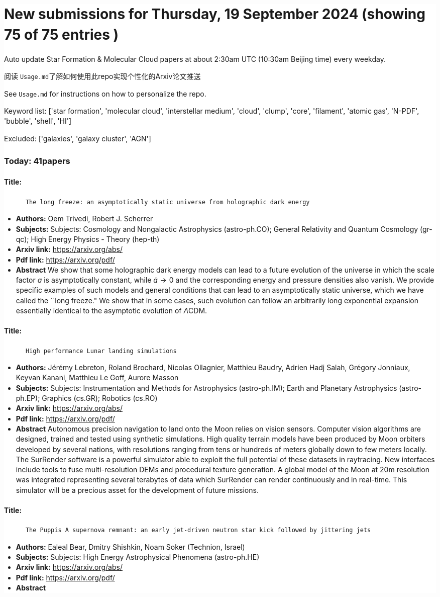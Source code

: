 # New submissions for Thursday, 19 September 2024 (showing 75 of 75 entries )
Auto update Star Formation & Molecular Cloud papers at about 2:30am UTC (10:30am Beijing time) every weekday.


阅读 `Usage.md`了解如何使用此repo实现个性化的Arxiv论文推送

See `Usage.md` for instructions on how to personalize the repo. 


Keyword list: ['star formation', 'molecular cloud', 'interstellar medium', 'cloud', 'clump', 'core', 'filament', 'atomic gas', 'N-PDF', 'bubble', 'shell', 'HI']


Excluded: ['galaxies', 'galaxy cluster', 'AGN']


### Today: 41papers 
#### Title:
          The long freeze: an asymptotically static universe from holographic dark energy
 - **Authors:** Oem Trivedi, Robert J. Scherrer
 - **Subjects:** Subjects:
Cosmology and Nongalactic Astrophysics (astro-ph.CO); General Relativity and Quantum Cosmology (gr-qc); High Energy Physics - Theory (hep-th)
 - **Arxiv link:** https://arxiv.org/abs/
 - **Pdf link:** https://arxiv.org/pdf/
 - **Abstract**
 We show that some holographic dark energy models can lead to a future evolution of the universe in which the scale factor $a$ is asymptotically constant, while $\dot a \rightarrow 0$ and the corresponding energy and pressure densities also vanish. We provide specific examples of such models and general conditions that can lead to an asymptotically static universe, which we have called the ``long freeze." We show that in some cases, such evolution can follow an arbitrarily long exponential expansion essentially identical to the asymptotic evolution of $\Lambda$CDM.
#### Title:
          High performance Lunar landing simulations
 - **Authors:** Jérémy Lebreton, Roland Brochard, Nicolas Ollagnier, Matthieu Baudry, Adrien Hadj Salah, Grégory Jonniaux, Keyvan Kanani, Matthieu Le Goff, Aurore Masson
 - **Subjects:** Subjects:
Instrumentation and Methods for Astrophysics (astro-ph.IM); Earth and Planetary Astrophysics (astro-ph.EP); Graphics (cs.GR); Robotics (cs.RO)
 - **Arxiv link:** https://arxiv.org/abs/
 - **Pdf link:** https://arxiv.org/pdf/
 - **Abstract**
 Autonomous precision navigation to land onto the Moon relies on vision sensors. Computer vision algorithms are designed, trained and tested using synthetic simulations. High quality terrain models have been produced by Moon orbiters developed by several nations, with resolutions ranging from tens or hundreds of meters globally down to few meters locally. The SurRender software is a powerful simulator able to exploit the full potential of these datasets in raytracing. New interfaces include tools to fuse multi-resolution DEMs and procedural texture generation. A global model of the Moon at 20m resolution was integrated representing several terabytes of data which SurRender can render continuously and in real-time. This simulator will be a precious asset for the development of future missions.
#### Title:
          The Puppis A supernova remnant: an early jet-driven neutron star kick followed by jittering jets
 - **Authors:** Ealeal Bear, Dmitry Shishkin, Noam Soker (Technion, Israel)
 - **Subjects:** Subjects:
High Energy Astrophysical Phenomena (astro-ph.HE)
 - **Arxiv link:** https://arxiv.org/abs/
 - **Pdf link:** https://arxiv.org/pdf/
 - **Abstract**